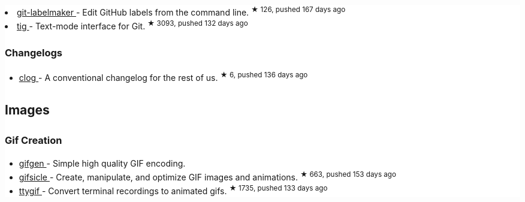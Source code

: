  <li>
  <a href="https://github.com/himynameisdave/git-labelmaker">
   git-labelmaker
  </a>
  - Edit GitHub labels from the command line.
  <sup>
   &#9733 126, pushed 167 days ago
  </sup>
 </li>
 <li>
  <a href="https://github.com/jonas/tig">
   tig
  </a>
  - Text-mode interface for Git.
  <sup>
   &#9733 3093, pushed 132 days ago
  </sup>
 </li>
</ul>
<h3>
 Changelogs
</h3>
<ul>
 <li>
  <a href="https://github.com/kentcdodds/clog-cli">
   clog
  </a>
  - A conventional changelog for the rest of us.
  <sup>
   &#9733 6, pushed 136 days ago
  </sup>
 </li>
</ul>
<h2>
 Images
</h2>
<h3>
 Gif Creation
</h3>
<ul>
 <li>
  <a href="https://github.com/lukechilds/gifgen">
   gifgen
  </a>
  - Simple high quality GIF encoding.
 </li>
 <li>
  <a href="https://github.com/kohler/gifsicle">
   gifsicle
  </a>
  - Create, manipulate, and optimize GIF images and animations.
  <sup>
   &#9733 663, pushed 153 days ago
  </sup>
 </li>
 <li>
  <a href="https://github.com/icholy/ttygif">
   ttygif
  </a>
  - Convert terminal recordings to animated gifs.
  <sup>
   &#9733 1735, pushed 133 days ago
  </sup>
 </li>
